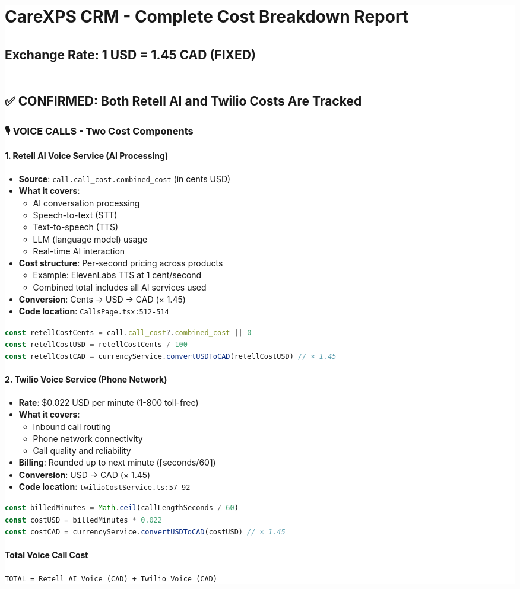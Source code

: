 # CareXPS CRM - Complete Cost Breakdown Report

## Exchange Rate: 1 USD = 1.45 CAD (FIXED)

---

## ✅ CONFIRMED: Both Retell AI and Twilio Costs Are Tracked

### 🎙️ **VOICE CALLS - Two Cost Components**

#### 1. **Retell AI Voice Service** (AI Processing)
- **Source**: `call.call_cost.combined_cost` (in cents USD)
- **What it covers**:
  - AI conversation processing
  - Speech-to-text (STT)
  - Text-to-speech (TTS)
  - LLM (language model) usage
  - Real-time AI interaction
- **Cost structure**: Per-second pricing across products
  - Example: ElevenLabs TTS at 1 cent/second
  - Combined total includes all AI services used
- **Conversion**: Cents → USD → CAD (× 1.45)
- **Code location**: `CallsPage.tsx:512-514`

```typescript
const retellCostCents = call.call_cost?.combined_cost || 0
const retellCostUSD = retellCostCents / 100
const retellCostCAD = currencyService.convertUSDToCAD(retellCostUSD) // × 1.45
```

#### 2. **Twilio Voice Service** (Phone Network)
- **Rate**: $0.022 USD per minute (1-800 toll-free)
- **What it covers**:
  - Inbound call routing
  - Phone network connectivity
  - Call quality and reliability
- **Billing**: Rounded up to next minute (⌈seconds/60⌉)
- **Conversion**: USD → CAD (× 1.45)
- **Code location**: `twilioCostService.ts:57-92`

```typescript
const billedMinutes = Math.ceil(callLengthSeconds / 60)
const costUSD = billedMinutes * 0.022
const costCAD = currencyService.convertUSDToCAD(costUSD) // × 1.45
```

#### **Total Voice Call Cost**
```
TOTAL = Retell AI Voice (CAD) + Twilio Voice (CAD)
```
